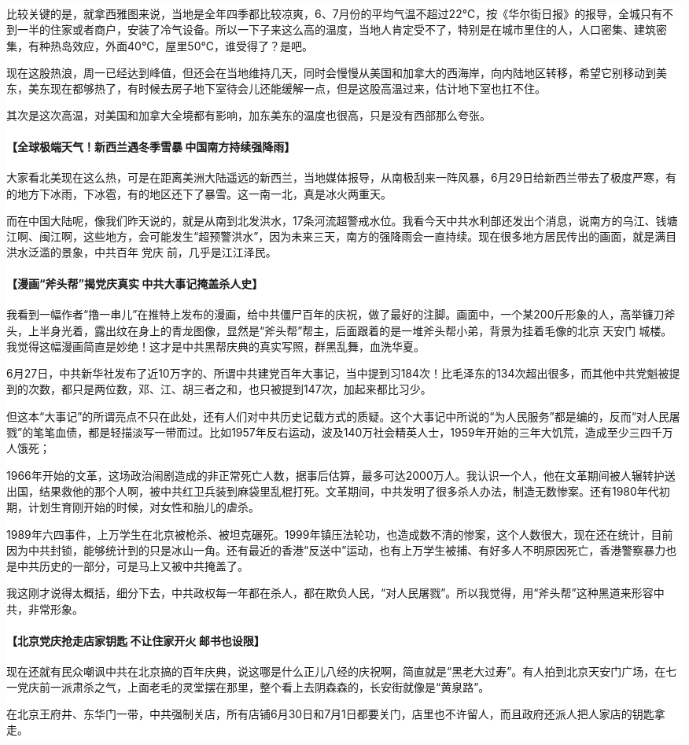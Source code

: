  比较关键的是，就拿西雅图来说，当地是全年四季都比较凉爽，6、7月份的平均气温不超过22℃，按《华尔街日报》的报导，全城只有不到一半的住家或者商户，安装了冷气设备。所以一下子来这么高的温度，当地人肯定受不了，特别是在城市里住的人，人口密集、建筑密集，有种热岛效应，外面40℃，屋里50℃，谁受得了？是吧。
</p>
<p>
 现在这股热浪，周一已经达到峰值，但还会在当地维持几天，同时会慢慢从美国和加拿大的西海岸，向内陆地区转移，希望它别移动到美东，美东现在都够热了，有时候去房子地下室待会儿还能缓解一点，但是这股高温过来，估计地下室也扛不住。
</p>
<p>
 其次是这次高温，对美国和加拿大全境都有影响，加东美东的温度也很高，只是没有西部那么夸张。
</p>
<h4>
 【全球极端天气！新西兰遇冬季雪暴 中国南方持续强降雨】
</h4>
<p>
 大家看北美现在这么热，可是在距离美洲大陆遥远的新西兰，当地媒体报导，从南极刮来一阵风暴，6月29日给新西兰带去了极度严寒，有的地方下冰雨，下冰雹，有的地区还下了暴雪。这一南一北，真是冰火两重天。
</p>
<p>
 而在中国大陆呢，像我们昨天说的，就是从南到北发洪水，17条河流超警戒水位。我看今天中共水利部还发出个消息，说南方的乌江、钱塘江啊、闽江啊，这些地方，会可能发生“超预警洪水”，因为未来三天，南方的强降雨会一直持续。现在很多地方居民传出的画面，就是满目洪水泛滥的景象，中共百年
 <ok href="https://www.epochtimes.com/gb/tag/%E5%85%9A%E5%BA%86.html">
  党庆
 </ok>
 前，几乎是江江泽民。
</p>
<h4>
 【漫画“斧头帮”揭党庆真实 中共大事记掩盖杀人史】
</h4>
<p>
 我看到一幅作者“撸一串儿”在推特上发布的漫画，给中共僵尸百年的庆祝，做了最好的注脚。画面中，一个某200斤形象的人，高举镰刀斧头，上半身光着，露出纹在身上的青龙图像，显然是“斧头帮”帮主，后面跟着的是一堆斧头帮小弟，背景为挂着毛像的北京
 <ok href="https://www.epochtimes.com/gb/tag/%E5%A4%A9%E5%AE%89%E9%97%A8.html">
  天安门
 </ok>
 城楼。我觉得这幅漫画简直是妙绝！这才是中共黑帮庆典的真实写照，群黑乱舞，血洗华夏。
</p>
<p>
 6月27日，中共新华社发布了近10万字的、所谓中共建党百年大事记，当中提到习184次！比毛泽东的134次超出很多，而其他中共党魁被提到的次数，都只是两位数，邓、江、胡三者之和，也只被提到147次，加起来都比习少。
</p>
<p>
 但这本“大事记”的所谓亮点不只在此处，还有人们对中共历史记载方式的质疑。这个大事记中所说的“为人民服务”都是编的，反而“对人民屠戮”的笔笔血债，都是轻描淡写一带而过。比如1957年反右运动，波及140万社会精英人士，1959年开始的三年大饥荒，造成至少三四千万人饿死；
</p>
<p>
 1966年开始的文革，这场政治闹剧造成的非正常死亡人数，据事后估算，最多可达2000万人。我认识一个人，他在文革期间被人辗转护送出国，结果救他的那个人啊，被中共红卫兵装到麻袋里乱棍打死。文革期间，中共发明了很多杀人办法，制造无数惨案。还有1980年代初期，计划生育刚开始的时候，对女性和胎儿的虐杀。
</p>
<p>
 1989年六四事件，上万学生在北京被枪杀、被坦克碾死。1999年镇压法轮功，也造成数不清的惨案，这个人数很大，现在还在统计，目前因为中共封锁，能够统计到的只是冰山一角。还有最近的香港“反送中”运动，也有上万学生被捕、有好多人不明原因死亡，香港警察暴力也是中共历史的一部分，可是马上又被中共掩盖了。
</p>
<p>
 我这刚才说得太概括，细分下去，中共政权每一年都在杀人，都在欺负人民，“对人民屠戮”。所以我觉得，用“斧头帮”这种黑道来形容中共，非常形象。
</p>
<h4>
 【北京党庆抢走店家钥匙 不让住家开火 邮书也设限】
</h4>
<p>
 现在还就有民众嘲讽中共在北京搞的百年庆典，说这哪是什么正儿八经的庆祝啊，简直就是“黑老大过寿”。有人拍到北京天安门广场，在七一党庆前一派肃杀之气，上面老毛的灵堂摆在那里，整个看上去阴森森的，长安街就像是“黄泉路”。
</p>
<p>
 在北京王府井、东华门一带，中共强制关店，所有店铺6月30日和7月1日都要关门，店里也不许留人，而且政府还派人把人家店的钥匙拿走。
</p>